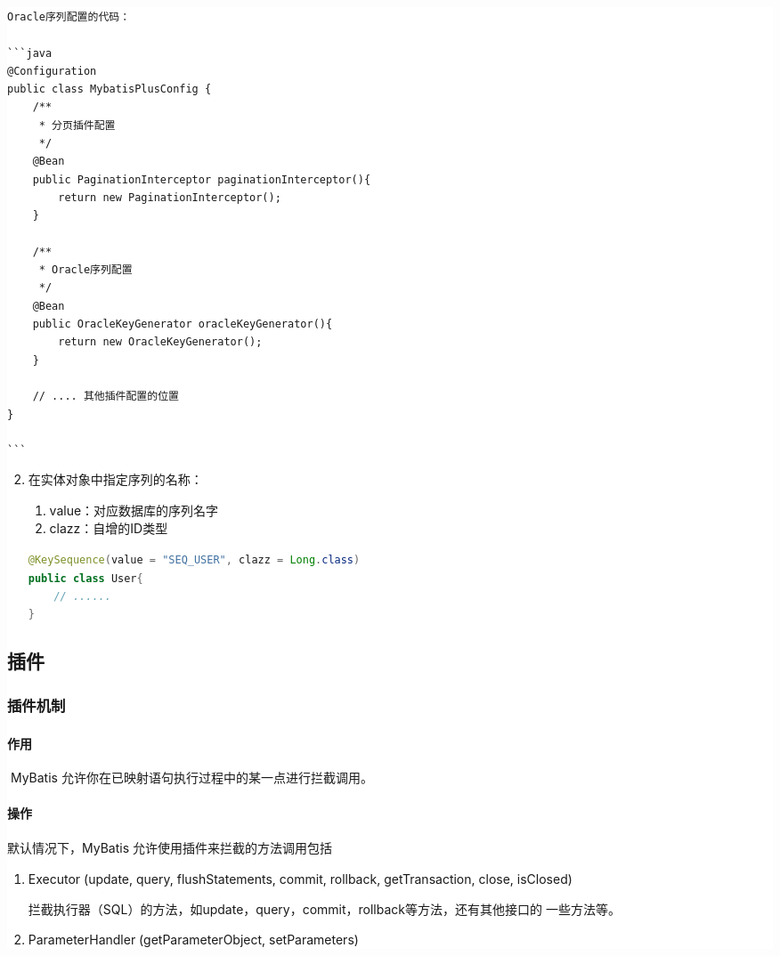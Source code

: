     Oracle序列配置的代码：

    ```java
    @Configuration
    public class MybatisPlusConfig {
        /**
         * 分页插件配置
         */
        @Bean
        public PaginationInterceptor paginationInterceptor(){
            return new PaginationInterceptor();
        }
        
        /**
         * Oracle序列配置
         */
        @Bean
        public OracleKeyGenerator oracleKeyGenerator(){
            return new OracleKeyGenerator();
        }
        
        // .... 其他插件配置的位置
    }
    
    ```

2. 在实体对象中指定序列的名称：

    1. value：对应数据库的序列名字
    2. clazz：自增的ID类型

    ```java
    @KeySequence(value = "SEQ_USER", clazz = Long.class)
    public class User{
    	// ......
    }
    ```


## 插件

### 插件机制

#### 作用

​	MyBatis 允许你在已映射语句执行过程中的某一点进行拦截调用。

#### 操作

默认情况下，MyBatis 允许使用插件来拦截的方法调用包括

1. Executor (update, query, flushStatements, commit, rollback, getTransaction, close, isClosed)

    ​	拦截执行器（SQL）的方法，如update，query，commit，rollback等方法，还有其他接口的 一些方法等。

2. ParameterHandler (getParameterObject, setParameters)
